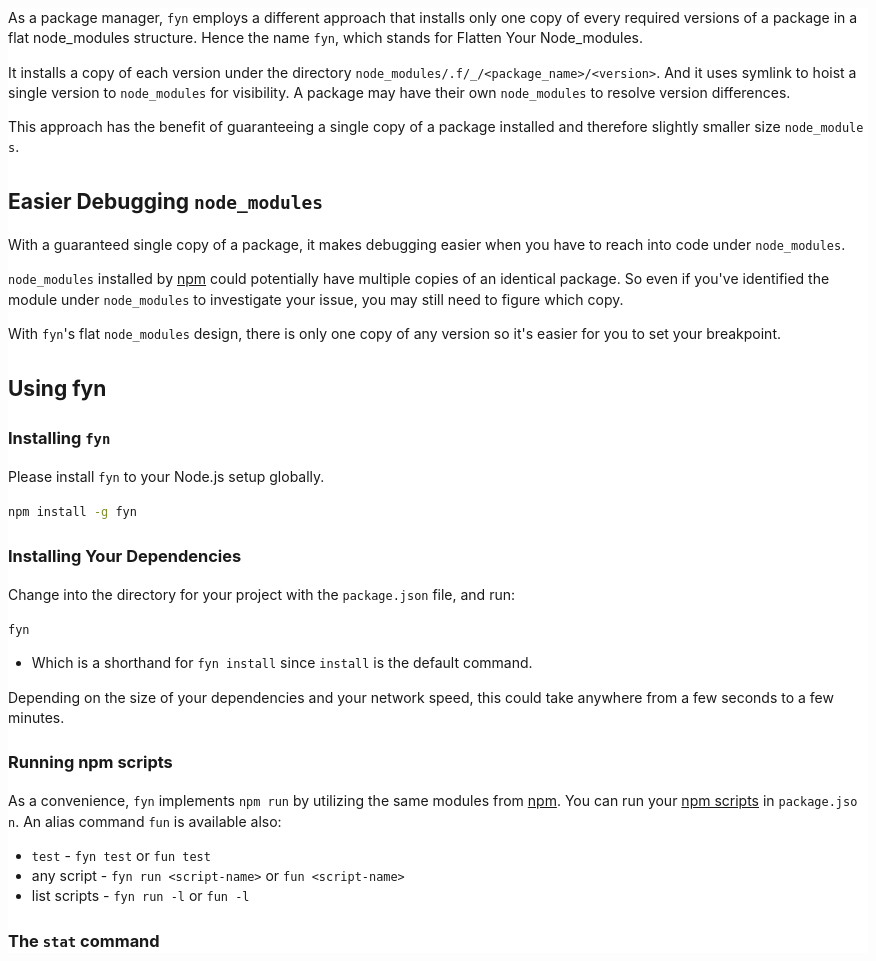 As a package manager, `fyn` employs a different approach that installs only one copy of every required versions of a package in a flat node_modules structure. Hence the name `fyn`, which stands for Flatten Your Node_modules.

It installs a copy of each version under the directory `node_modules/.f/_/<package_name>/<version>`. And it uses symlink to hoist a single version to `node_modules` for visibility. A package may have their own `node_modules` to resolve version differences.

This approach has the benefit of guaranteeing a single copy of a package installed and therefore slightly smaller size `node_modules`.

## Easier Debugging `node_modules`

With a guaranteed single copy of a package, it makes debugging easier when you have to reach into code under `node_modules`.

`node_modules` installed by [npm] could potentially have multiple copies of an identical package. So even if you've identified the module under `node_modules` to investigate your issue, you may still need to figure which copy.

With `fyn`'s flat `node_modules` design, there is only one copy of any version so it's easier for you to set your breakpoint.

## Using fyn

### Installing `fyn`

Please install `fyn` to your Node.js setup globally.

```sh
npm install -g fyn
```

### Installing Your Dependencies

Change into the directory for your project with the `package.json` file, and run:

```sh
fyn
```

- Which is a shorthand for `fyn install` since `install` is the default command.

Depending on the size of your dependencies and your network speed, this could take anywhere from a few seconds to a few minutes.

### Running npm scripts

As a convenience, `fyn` implements `npm run` by utilizing the same modules from [npm]. You can run your [npm scripts] in `package.json`. An alias command `fun` is available also:

- `test` - `fyn test` or `fun test`
- any script - `fyn run <script-name>` or `fun <script-name>`
- list scripts - `fyn run -l` or `fun -l`

### The `stat` command


[node_options]: https://nodejs.org/dist/latest-v8.x/docs/api/cli.html#cli_node_options_options
[`-r` option]: https://nodejs.org/docs/latest-v6.x/api/cli.html#cli_r_require_module
[fyn-demo-gif]: ./images/fyn-demo.gif
[ini]: https://www.npmjs.com/package/ini
[node_preserve_symlinks]: https://nodejs.org/docs/latest-v8.x/api/cli.html#cli_node_preserve_symlinks_1
[require-at]: https://www.npmjs.com/package/require-at
[travis-image]: https://travis-ci.org/electrode-io/fyn.svg?branch=master
[travis-url]: https://travis-ci.org/electrode-io/fyn
[npm-image]: https://badge.fury.io/js/fyn.svg
[npm-url]: https://npmjs.org/package/fyn
[coveralls-image]: https://coveralls.io/repos/github/electrode-io/fyn/badge.svg?branch=master
[coveralls-url]: https://coveralls.io/github/electrode-io/fyn?branch=master
[daviddm-image]: https://david-dm.org/electrode-io/fyn/status.svg
[daviddm-url]: https://david-dm.org/electrode-io/fyn
[daviddm-dev-image]: https://david-dm.org/electrode-io/fyn/dev-status.svg
[daviddm-dev-url]: https://david-dm.org/electrode-io/fyn?type=dev
[apache-2.0-blue-image]: https://img.shields.io/badge/License-Apache%202.0-blue.svg
[apache-2.0-url]: https://www.apache.org/licenses/LICENSE-2.0
[npm scripts]: https://docs.npmjs.com/misc/scripts
[node-tar]: https://www.npmjs.com/package/tar
[semver]: https://www.npmjs.com/package/semver
[pacote]: https://www.npmjs.com/package/pacote
[ini]: https://www.npmjs.com/package/ini
[npm-packlist]: https://www.npmjs.com/package/npm-packlist
[pnpm]: https://www.npmjs.com/package/pnpm
[npm]: https://www.npmjs.com/package/npm
[lerna]: https://www.npmjs.com/package/lerna
[fynpo]: https://www.npmjs.com/package/fynpo
[npm link]: https://docs.npmjs.com/cli/link.html
[npm-lifecycle]: https://www.npmjs.com/package/npm-lifecycle
[npmlog]: https://www.npmjs.com/package/npmlog